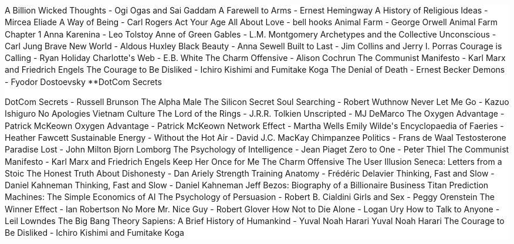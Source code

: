 A Billion Wicked Thoughts - Ogi Ogas and Sai Gaddam
A Farewell to Arms - Ernest Hemingway
A History of Religious Ideas - Mircea Eliade
A Way of Being - Carl Rogers
Act Your Age
All About Love - bell hooks
Animal Farm - George Orwell
Animal Farm Chapter 1
Anna Karenina - Leo Tolstoy
Anne of Green Gables - L.M. Montgomery
Archetypes and the Collective Unconscious - Carl Jung
Brave New World - Aldous Huxley
Black Beauty - Anna Sewell
Built to Last - Jim Collins and Jerry I. Porras
Courage is Calling - Ryan Holiday
Charlotte's Web - E.B. White
The Charm Offensive - Alison Cochrun
The Communist Manifesto - Karl Marx and Friedrich Engels
The Courage to Be Disliked - Ichiro Kishimi and Fumitake Koga
The Denial of Death - Ernest Becker
Demons - Fyodor Dostoevsky
**DotCom Secrets

DotCom Secrets - Russell Brunson
The Alpha Male
The Silicon Secret
Soul Searching - Robert Wuthnow
Never Let Me Go - Kazuo Ishiguro
No Apologies
Vietnam Culture
The Lord of the Rings - J.R.R. Tolkien
Unscripted - MJ DeMarco
The Oxygen Advantage - Patrick McKeown
Oxygen Advantage - Patrick McKeown
Network Effect - Martha Wells
Emily Wilde's Encyclopaedia of Faeries - Heather Fawcett
Sustainable Energy - Without the Hot Air - David J.C. MacKay
Chimpanzee Politics - Frans de Waal
Testosterone
Paradise Lost - John Milton
Bjorn Lomborg
The Psychology of Intelligence - Jean Piaget
Zero to One - Peter Thiel
The Communist Manifesto - Karl Marx and Friedrich Engels
Keep Her Once for Me
The Charm Offensive
The User Illusion
Seneca: Letters from a Stoic
The Honest Truth About Dishonesty - Dan Ariely
Strength Training Anatomy - Frédéric Delavier
Thinking, Fast and Slow - Daniel Kahneman
Thinking, Fast and Slow - Daniel Kahneman
Jeff Bezos: Biography of a Billionaire Business Titan
Prediction Machines: The Simple Economics of AI
The Psychology of Persuasion - Robert B. Cialdini
Girls and Sex - Peggy Orenstein
The Winner Effect - Ian Robertson
No More Mr. Nice Guy - Robert Glover
How Not to Die Alone - Logan Ury
How to Talk to Anyone - Leil Lowndes
The Big Bang Theory
Sapiens: A Brief History of Humankind - Yuval Noah Harari
Yuval Noah Harari
The Courage to Be Disliked - Ichiro Kishimi and Fumitake Koga